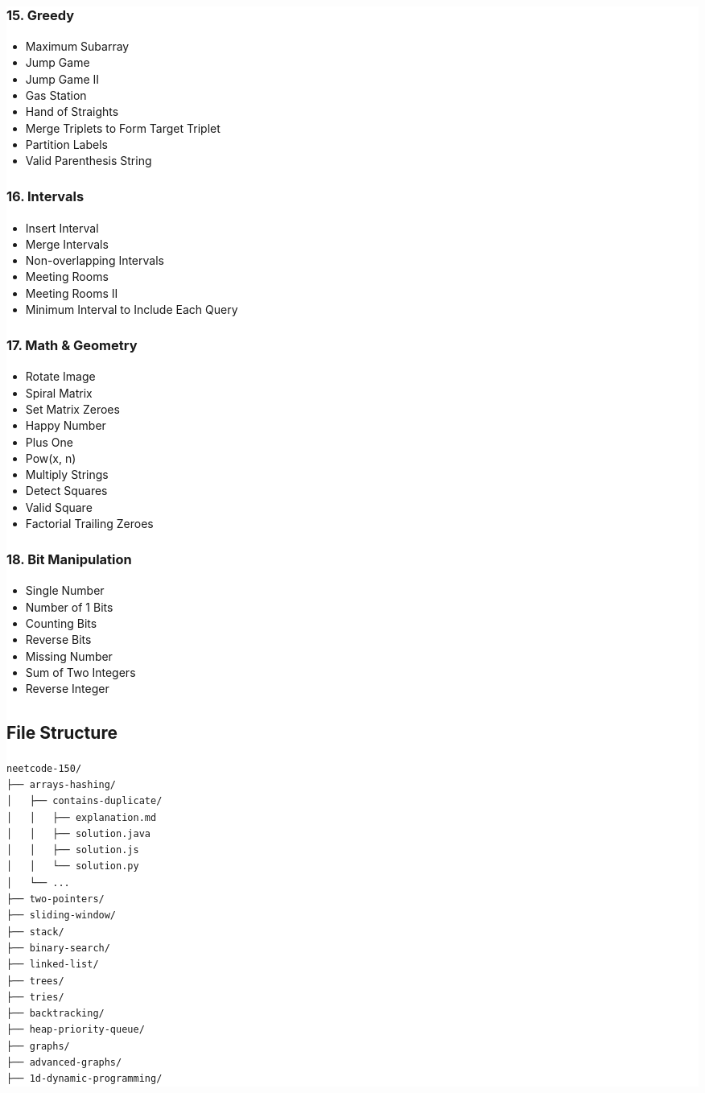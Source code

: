 ### 15. Greedy
- Maximum Subarray
- Jump Game
- Jump Game II
- Gas Station
- Hand of Straights
- Merge Triplets to Form Target Triplet
- Partition Labels
- Valid Parenthesis String

### 16. Intervals
- Insert Interval
- Merge Intervals
- Non-overlapping Intervals
- Meeting Rooms
- Meeting Rooms II
- Minimum Interval to Include Each Query

### 17. Math & Geometry
- Rotate Image
- Spiral Matrix
- Set Matrix Zeroes
- Happy Number
- Plus One
- Pow(x, n)
- Multiply Strings
- Detect Squares
- Valid Square
- Factorial Trailing Zeroes

### 18. Bit Manipulation
- Single Number
- Number of 1 Bits
- Counting Bits
- Reverse Bits
- Missing Number
- Sum of Two Integers
- Reverse Integer

## File Structure

```
neetcode-150/
├── arrays-hashing/
│   ├── contains-duplicate/
│   │   ├── explanation.md
│   │   ├── solution.java
│   │   ├── solution.js
│   │   └── solution.py
│   └── ...
├── two-pointers/
├── sliding-window/
├── stack/
├── binary-search/
├── linked-list/
├── trees/
├── tries/
├── backtracking/
├── heap-priority-queue/
├── graphs/
├── advanced-graphs/
├── 1d-dynamic-programming/
```